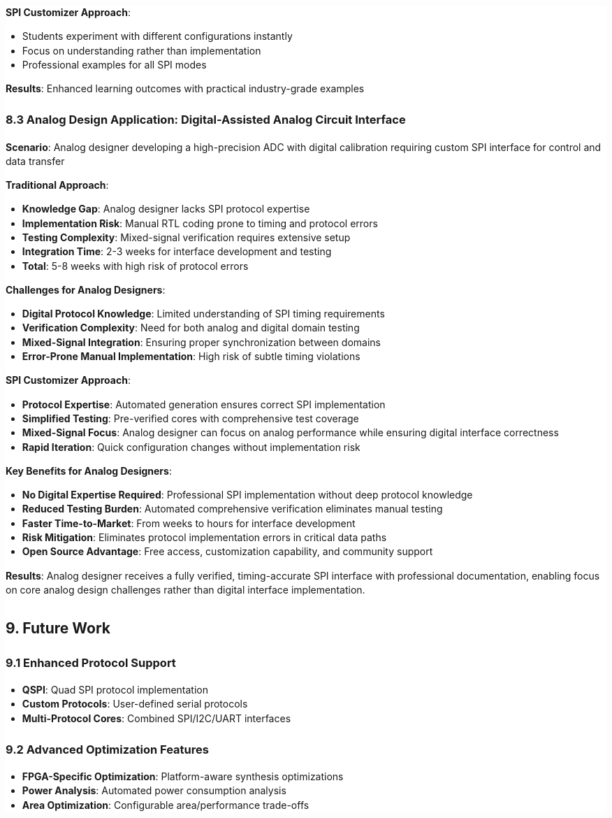 **SPI Customizer Approach**:
- Students experiment with different configurations instantly
- Focus on understanding rather than implementation
- Professional examples for all SPI modes

**Results**: Enhanced learning outcomes with practical industry-grade examples

### 8.3 Analog Design Application: Digital-Assisted Analog Circuit Interface

**Scenario**: Analog designer developing a high-precision ADC with digital calibration requiring custom SPI interface for control and data transfer

**Traditional Approach**:
- **Knowledge Gap**: Analog designer lacks SPI protocol expertise
- **Implementation Risk**: Manual RTL coding prone to timing and protocol errors
- **Testing Complexity**: Mixed-signal verification requires extensive setup
- **Integration Time**: 2-3 weeks for interface development and testing
- **Total**: 5-8 weeks with high risk of protocol errors

**Challenges for Analog Designers**:
- **Digital Protocol Knowledge**: Limited understanding of SPI timing requirements
- **Verification Complexity**: Need for both analog and digital domain testing
- **Mixed-Signal Integration**: Ensuring proper synchronization between domains
- **Error-Prone Manual Implementation**: High risk of subtle timing violations

**SPI Customizer Approach**:
- **Protocol Expertise**: Automated generation ensures correct SPI implementation
- **Simplified Testing**: Pre-verified cores with comprehensive test coverage
- **Mixed-Signal Focus**: Analog designer can focus on analog performance while ensuring digital interface correctness
- **Rapid Iteration**: Quick configuration changes without implementation risk

**Key Benefits for Analog Designers**:
- **No Digital Expertise Required**: Professional SPI implementation without deep protocol knowledge
- **Reduced Testing Burden**: Automated comprehensive verification eliminates manual testing
- **Faster Time-to-Market**: From weeks to hours for interface development
- **Risk Mitigation**: Eliminates protocol implementation errors in critical data paths
- **Open Source Advantage**: Free access, customization capability, and community support

**Results**: Analog designer receives a fully verified, timing-accurate SPI interface with professional documentation, enabling focus on core analog design challenges rather than digital interface implementation.

## 9. Future Work

### 9.1 Enhanced Protocol Support
- **QSPI**: Quad SPI protocol implementation
- **Custom Protocols**: User-defined serial protocols
- **Multi-Protocol Cores**: Combined SPI/I2C/UART interfaces

### 9.2 Advanced Optimization Features
- **FPGA-Specific Optimization**: Platform-aware synthesis optimizations
- **Power Analysis**: Automated power consumption analysis
- **Area Optimization**: Configurable area/performance trade-offs
